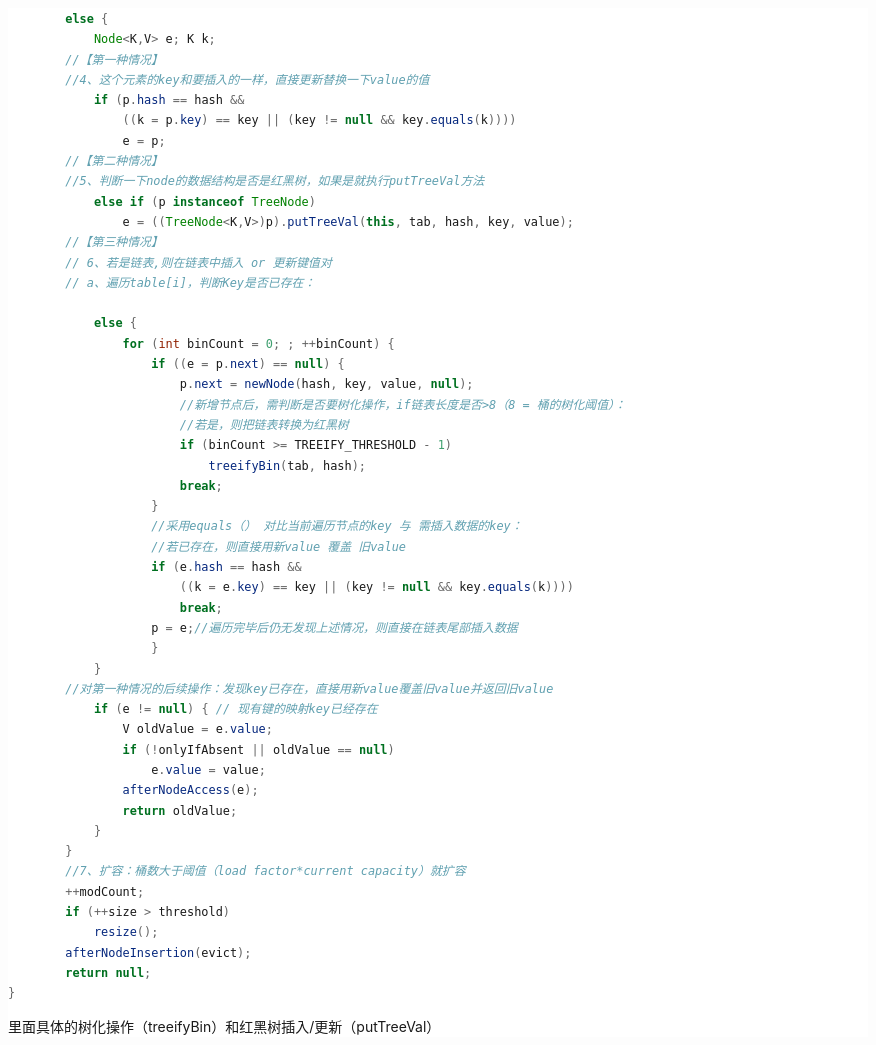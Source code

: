 ```java
        else {
            Node<K,V> e; K k;
        //【第一种情况】
        //4、这个元素的key和要插入的一样，直接更新替换一下value的值
            if (p.hash == hash &&
                ((k = p.key) == key || (key != null && key.equals(k))))
                e = p;
        //【第二种情况】
        //5、判断一下node的数据结构是否是红黑树，如果是就执行putTreeVal方法
            else if (p instanceof TreeNode)
                e = ((TreeNode<K,V>)p).putTreeVal(this, tab, hash, key, value);
        //【第三种情况】
        // 6、若是链表,则在链表中插入 or 更新键值对
        // a、遍历table[i]，判断Key是否已存在：
        
            else {
                for (int binCount = 0; ; ++binCount) {
                    if ((e = p.next) == null) {
                        p.next = newNode(hash, key, value, null);
        				//新增节点后，需判断是否要树化操作，if链表长度是否>8（8 = 桶的树化阈值）：
        				//若是，则把链表转换为红黑树
                        if (binCount >= TREEIFY_THRESHOLD - 1) 
                            treeifyBin(tab, hash);
                        break;
                    }
       				//采用equals（） 对比当前遍历节点的key 与 需插入数据的key：
       				//若已存在，则直接用新value 覆盖 旧value
                    if (e.hash == hash &&
                        ((k = e.key) == key || (key != null && key.equals(k))))
                        break;
                    p = e;//遍历完毕后仍无发现上述情况，则直接在链表尾部插入数据
                    }
            }
        //对第一种情况的后续操作：发现key已存在，直接用新value覆盖旧value并返回旧value
            if (e != null) { // 现有键的映射key已经存在
                V oldValue = e.value;
                if (!onlyIfAbsent || oldValue == null)
                    e.value = value;
                afterNodeAccess(e);
                return oldValue;
            }
        }
		//7、扩容：桶数大于阈值（load factor*current capacity）就扩容
        ++modCount;
        if (++size > threshold)
            resize();
        afterNodeInsertion(evict);
        return null;
}
```
里面具体的树化操作（treeifyBin）和红黑树插入/更新（putTreeVal）
